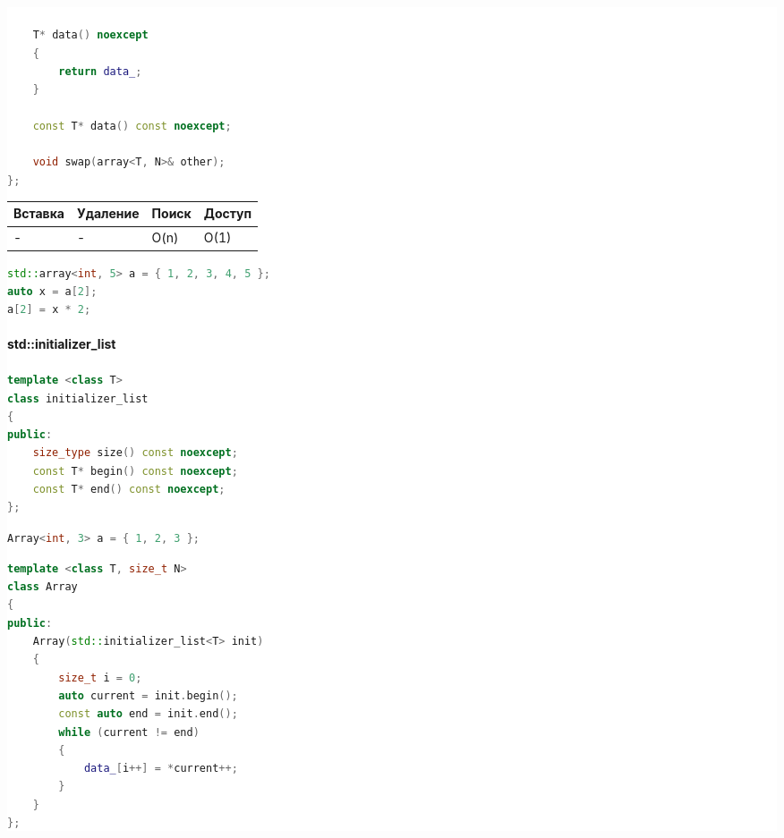 ```c++

    T* data() noexcept
    {
        return data_;
    }

    const T* data() const noexcept;

    void swap(array<T, N>& other);
};
```

| Вставка | Удаление | Поиск | Доступ |
| ------- | -------- | ----- | ------ |
| -       | -        | O(n)  | O(1)   |

```c++
std::array<int, 5> a = { 1, 2, 3, 4, 5 };
auto x = a[2];
a[2] = x * 2;
```

#### std::initializer_list

```c++
template <class T>
class initializer_list
{
public:
    size_type size() const noexcept;
    const T* begin() const noexcept;
    const T* end() const noexcept;
};
```

```c++
Array<int, 3> a = { 1, 2, 3 };
```

```c++
template <class T, size_t N>
class Array
{
public:
    Array(std::initializer_list<T> init)
    {
        size_t i = 0;
        auto current = init.begin();
        const auto end = init.end();
        while (current != end)
        {
            data_[i++] = *current++;
        }
    }
};
```
